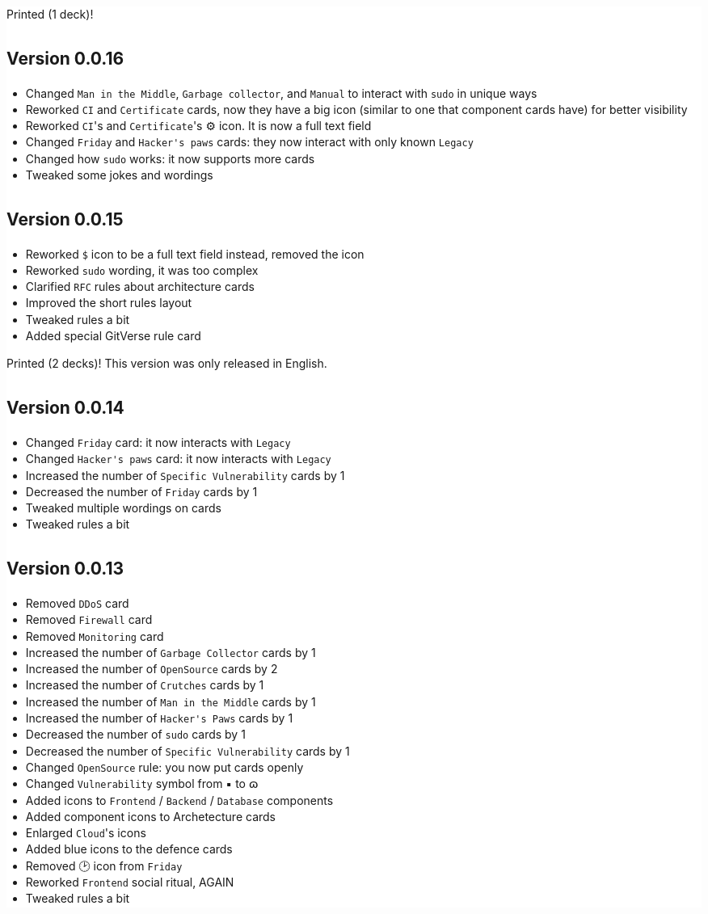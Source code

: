 Printed (1 deck)!

## Version 0.0.16

- Changed `Man in the Middle`, `Garbage collector`, and `Manual`
  to interact with `sudo` in unique ways
- Reworked `CI` and `Certificate` cards, now they have a big icon
  (similar to one that component cards have) for better visibility
- Reworked `CI`'s and `Certificate`'s ⚙️ icon. It is now a full text field
- Changed `Friday` and `Hacker's paws` cards:
  they now interact with only known `Legacy`
- Changed how `sudo` works: it now supports more cards
- Tweaked some jokes and wordings

## Version 0.0.15

- Reworked `$` icon to be a full text field instead, removed the icon
- Reworked `sudo` wording, it was too complex
- Clarified `RFC` rules about architecture cards
- Improved the short rules layout
- Tweaked rules a bit
- Added special GitVerse rule card

Printed (2 decks)!
This version was only released in English.

## Version 0.0.14

- Changed `Friday` card: it now interacts with `Legacy`
- Changed `Hacker's paws` card: it now interacts with `Legacy`
- Increased the number of `Specific Vulnerability` cards by 1
- Decreased the number of `Friday` cards by 1
- Tweaked multiple wordings on cards
- Tweaked rules a bit

## Version 0.0.13

- Removed `DDoS` card
- Removed `Firewall` card
- Removed `Monitoring` card
- Increased the number of `Garbage Collector` cards by 1
- Increased the number of `OpenSource` cards by 2
- Increased the number of `Crutches` cards by 1
- Increased the number of `Man in the Middle` cards by 1
- Increased the number of `Hacker's Paws` cards by 1
- Decreased the number of `sudo` cards by 1
- Decreased the number of `Specific Vulnerability` cards by 1
- Changed `OpenSource` rule: you now put cards openly
- Changed `Vulnerability` symbol from ▪ to ɷ
- Added icons to `Frontend` / `Backend` / `Database` components
- Added component icons to Archetecture cards
- Enlarged `Cloud`'s icons
- Added blue icons to the defence cards
- Removed 🕑 icon from `Friday`
- Reworked `Frontend` social ritual, AGAIN
- Tweaked rules a bit
